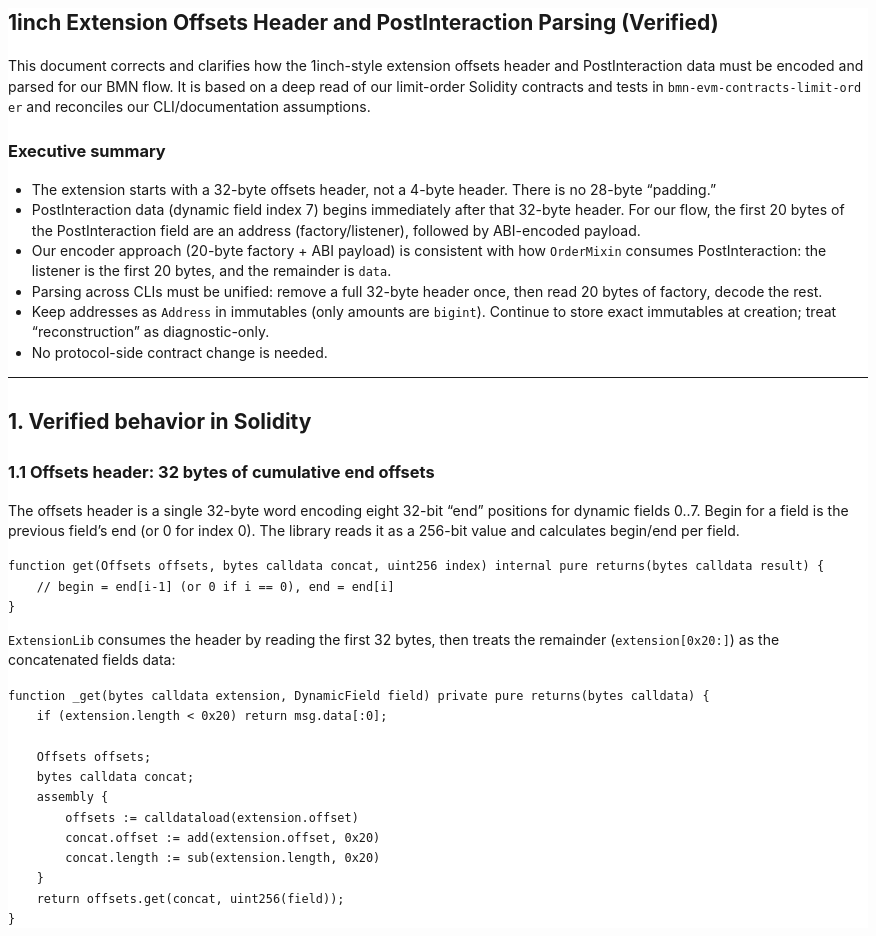 ## 1inch Extension Offsets Header and PostInteraction Parsing (Verified)

This document corrects and clarifies how the 1inch-style extension offsets header and PostInteraction data must be encoded and parsed for our BMN flow. It is based on a deep read of our limit-order Solidity contracts and tests in `bmn-evm-contracts-limit-order` and reconciles our CLI/documentation assumptions.

### Executive summary

- The extension starts with a 32-byte offsets header, not a 4-byte header. There is no 28-byte “padding.”
- PostInteraction data (dynamic field index 7) begins immediately after that 32-byte header. For our flow, the first 20 bytes of the PostInteraction field are an address (factory/listener), followed by ABI-encoded payload.
- Our encoder approach (20-byte factory + ABI payload) is consistent with how `OrderMixin` consumes PostInteraction: the listener is the first 20 bytes, and the remainder is `data`.
- Parsing across CLIs must be unified: remove a full 32-byte header once, then read 20 bytes of factory, decode the rest.
- Keep addresses as `Address` in immutables (only amounts are `bigint`). Continue to store exact immutables at creation; treat “reconstruction” as diagnostic-only.
- No protocol-side contract change is needed.

---

## 1. Verified behavior in Solidity

### 1.1 Offsets header: 32 bytes of cumulative end offsets

The offsets header is a single 32-byte word encoding eight 32-bit “end” positions for dynamic fields 0..7. Begin for a field is the previous field’s end (or 0 for index 0). The library reads it as a 256-bit value and calculates begin/end per field.

```26:40:bmn-evm-contracts-limit-order/contracts/libraries/OffsetsLib.sol
function get(Offsets offsets, bytes calldata concat, uint256 index) internal pure returns(bytes calldata result) {
    // begin = end[i-1] (or 0 if i == 0), end = end[i]
}
```

`ExtensionLib` consumes the header by reading the first 32 bytes, then treats the remainder (`extension[0x20:]`) as the concatenated fields data:

```121:133:bmn-evm-contracts-limit-order/contracts/libraries/ExtensionLib.sol
function _get(bytes calldata extension, DynamicField field) private pure returns(bytes calldata) {
    if (extension.length < 0x20) return msg.data[:0];

    Offsets offsets;
    bytes calldata concat;
    assembly {
        offsets := calldataload(extension.offset)
        concat.offset := add(extension.offset, 0x20)
        concat.length := sub(extension.length, 0x20)
    }
    return offsets.get(concat, uint256(field));
}
```
